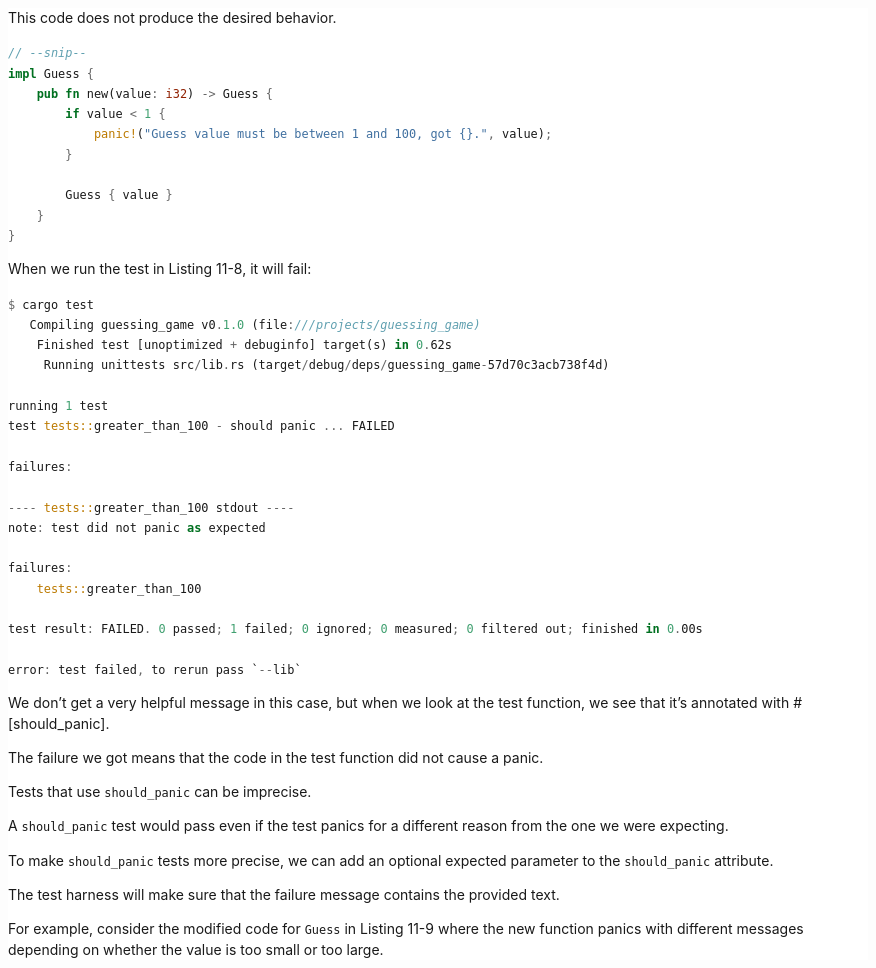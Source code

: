 This code does not produce the desired behavior.

```rust
// --snip--
impl Guess {
    pub fn new(value: i32) -> Guess {
        if value < 1 {
            panic!("Guess value must be between 1 and 100, got {}.", value);
        }

        Guess { value }
    }
}
```

When we run the test in Listing 11-8, it will fail:

```rust
$ cargo test
   Compiling guessing_game v0.1.0 (file:///projects/guessing_game)
    Finished test [unoptimized + debuginfo] target(s) in 0.62s
     Running unittests src/lib.rs (target/debug/deps/guessing_game-57d70c3acb738f4d)

running 1 test
test tests::greater_than_100 - should panic ... FAILED

failures:

---- tests::greater_than_100 stdout ----
note: test did not panic as expected

failures:
    tests::greater_than_100

test result: FAILED. 0 passed; 1 failed; 0 ignored; 0 measured; 0 filtered out; finished in 0.00s

error: test failed, to rerun pass `--lib`
```


We don’t get a very helpful message in this case, but when we look at the test function, we see that it’s annotated with #[should_panic].

The failure we got means that the code in the test function did not cause a panic.


Tests that use `should_panic` can be imprecise.

A `should_panic` test would pass even if the test panics for a different reason from the one we were expecting.

To make `should_panic` tests more precise, we can add an optional expected parameter to the `should_panic` attribute.

The test harness will make sure that the failure message contains the provided text.

For example, consider the modified code for `Guess` in Listing 11-9 where the new function panics with different messages depending on whether the value is too small or too large.
